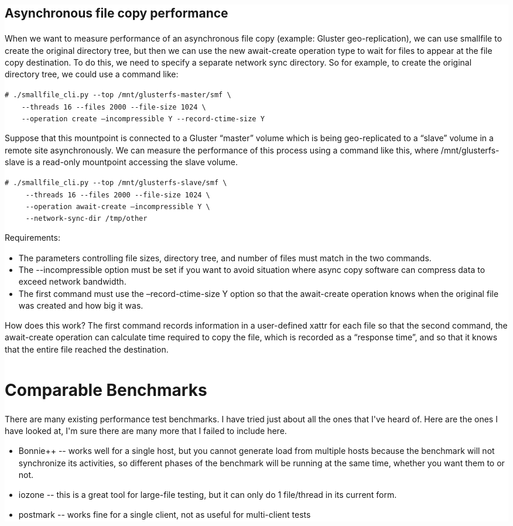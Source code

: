 
Asynchronous file copy performance
---------

When we want to measure performance of an asynchronous file copy (example:
Gluster geo-replication), we can use smallfile to create the original directory
tree, but then we can use the new await-create operation type to wait for files
to appear at the file copy destination. To do this, we need to specify a
separate network sync directory. So for example, to create the original
directory tree, we could use a command like:

    # ./smallfile_cli.py --top /mnt/glusterfs-master/smf \  
        --threads 16 --files 2000 --file-size 1024 \  
        --operation create –incompressible Y --record-ctime-size Y

Suppose that this mountpoint is connected to a Gluster “master” volume which is
being geo-replicated to a “slave” volume in a remote site asynchronously. We
can measure the performance of this process using a command like this, where
/mnt/glusterfs-slave is a read-only mountpoint accessing the slave volume.

    # ./smallfile_cli.py --top /mnt/glusterfs-slave/smf \  
         --threads 16 --files 2000 --file-size 1024 \  
         --operation await-create –incompressible Y \  
         --network-sync-dir /tmp/other

Requirements:

* The parameters controlling file sizes, directory tree, and number of files must match in the two commands.
* The --incompressible option must be set if you want to avoid situation where async copy software can compress data to exceed network bandwidth.
* The first command must use the –record-ctime-size Y option so that the await-create operation knows when the original file was created and how big it was.

How does this work? The first command records information in a user-defined xattr for each file so that the second command, the await-create operation can calculate time required to copy the file, which is recorded as a “response time”, and so that it knows that the entire file reached the destination.

Comparable Benchmarks
==============

There are many existing performance test benchmarks. I have tried just about
all the ones that I've heard of. Here are the ones I have looked at, I'm sure
there are many more that I failed to include here.

* Bonnie++ -- works well for a single host, but you cannot generate load from multiple hosts because the benchmark will not synchronize its activities, so different phases of the benchmark will be running at the same time, whether you want them to or not.

* iozone -- this is a great tool for large-file testing, but it can only do 1 file/thread in its current form.

* postmark -- works fine for a single client, not as useful for multi-client tests
